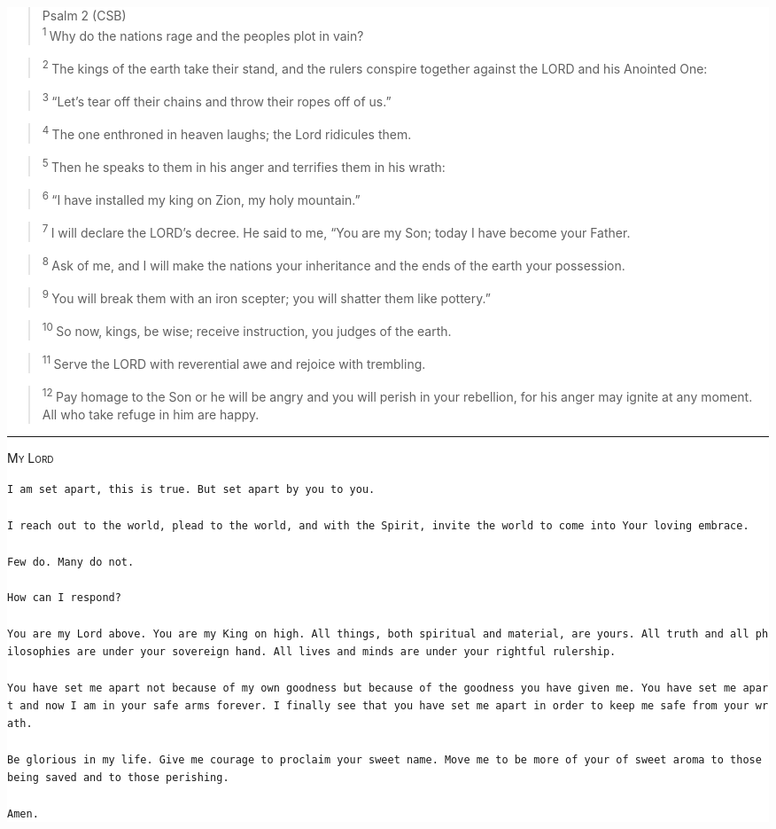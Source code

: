 >Psalm 2 (CSB)  
><sup> 1 </sup> Why do the nations rage and the peoples plot in vain? 

><sup> 2 </sup> The kings of the earth take their stand, and the rulers conspire together against the LORD and his Anointed One: 

><sup> 3 </sup> “Let’s tear off their chains and throw their ropes off of us.” 

><sup> 4 </sup> The one enthroned in heaven laughs; the Lord ridicules them. 

><sup> 5 </sup> Then he speaks to them in his anger and terrifies them in his wrath: 

><sup> 6 </sup> “I have installed my king on Zion, my holy mountain.” 

><sup> 7 </sup> I will declare the LORD’s decree. He said to me, “You are my Son; today I have become your Father. 

><sup> 8 </sup> Ask of me, and I will make the nations your inheritance and the ends of the earth your possession. 

><sup> 9 </sup> You will break them with an iron scepter; you will shatter them like pottery.” 

><sup> 10 </sup> So now, kings, be wise; receive instruction, you judges of the earth. 

><sup> 11 </sup> Serve the LORD with reverential awe and rejoice with trembling. 

><sup> 12 </sup> Pay homage to the Son or he will be angry and you will perish in your rebellion, for his anger may ignite at any moment. All who take refuge in him are happy.

---

<div style='font-variant: small-caps;'>
My Lord
</div>

```text
I am set apart, this is true. But set apart by you to you.

I reach out to the world, plead to the world, and with the Spirit, invite the world to come into Your loving embrace.

Few do. Many do not.

How can I respond?

You are my Lord above. You are my King on high. All things, both spiritual and material, are yours. All truth and all philosophies are under your sovereign hand. All lives and minds are under your rightful rulership.

You have set me apart not because of my own goodness but because of the goodness you have given me. You have set me apart and now I am in your safe arms forever. I finally see that you have set me apart in order to keep me safe from your wrath.

Be glorious in my life. Give me courage to proclaim your sweet name. Move me to be more of your of sweet aroma to those being saved and to those perishing.

Amen.
```
